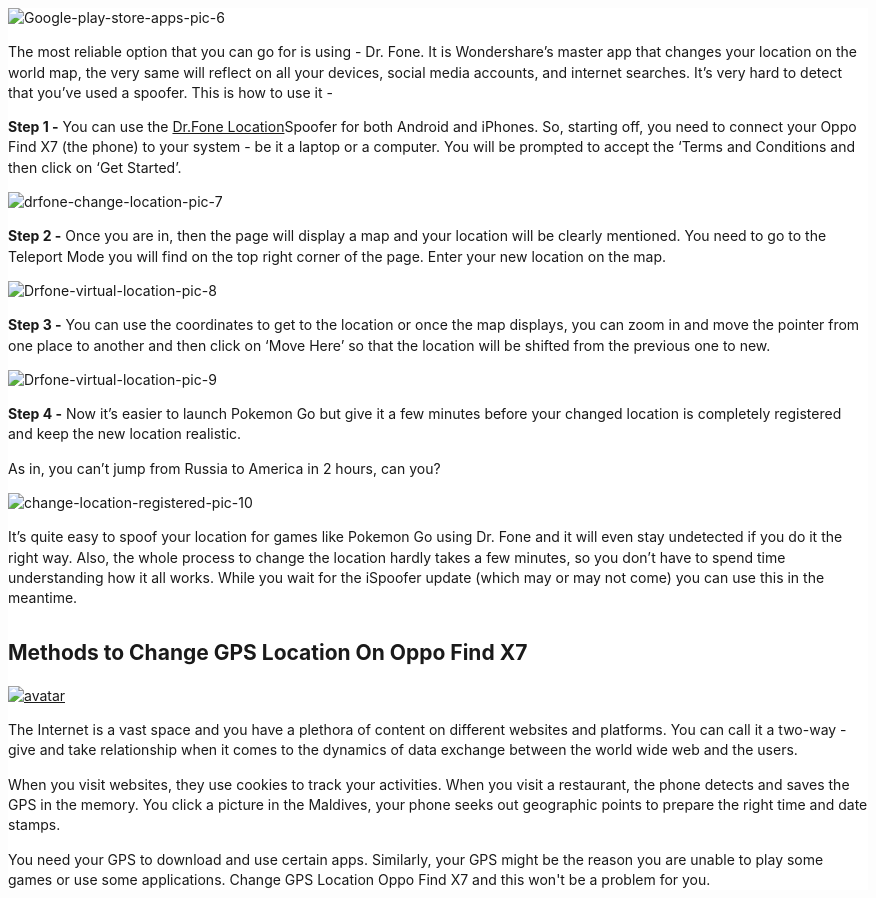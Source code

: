 ![Google-play-store-apps-pic-6](https://images.wondershare.com/drfone/2020/2020/Google-play-store-apps-pic-6.jpg)

The most reliable option that you can go for is using - Dr. Fone. It is Wondershare’s master app that changes your location on the world map, the very same will reflect on all your devices, social media accounts, and internet searches. It’s very hard to detect that you’ve used a spoofer. This is how to use it -

**Step 1 -** You can use the [Dr.Fone Location](https://drfone.wondershare.com/virtual-location/fake-snapchat-location.html)Spoofer for both Android and iPhones. So, starting off, you need to connect your Oppo Find X7 (the phone) to your system - be it a laptop or a computer. You will be prompted to accept the ‘Terms and Conditions and then click on ‘Get Started’.

![drfone-change-location-pic-7](https://images.wondershare.com/drfone/2020/2020/drfone-change-location-pic-7.jpg)

**Step 2 -** Once you are in, then the page will display a map and your location will be clearly mentioned. You need to go to the Teleport Mode you will find on the top right corner of the page. Enter your new location on the map.

![Drfone-virtual-location-pic-8](https://images.wondershare.com/drfone/2020/2020/Drfone-virtual-location-pic-8.jpg)

**Step 3 -** You can use the coordinates to get to the location or once the map displays, you can zoom in and move the pointer from one place to another and then click on ‘Move Here’ so that the location will be shifted from the previous one to new.

![Drfone-virtual-location-pic-9](https://images.wondershare.com/drfone/2020/2020/Drfone-virtual-location-pic-9.jpg)

**Step 4 -** Now it’s easier to launch Pokemon Go but give it a few minutes before your changed location is completely registered and keep the new location realistic.

As in, you can’t jump from Russia to America in 2 hours, can you?

![change-location-registered-pic-10](https://images.wondershare.com/drfone/2020/2020/change-location-registered-pic-10.jpg)

It’s quite easy to spoof your location for games like Pokemon Go using Dr. Fone and it will even stay undetected if you do it the right way. Also, the whole process to change the location hardly takes a few minutes, so you don’t have to spend time understanding how it all works. While you wait for the iSpoofer update (which may or may not come) you can use this in the meantime.

## Methods to Change GPS Location On Oppo Find X7

[![avatar](https://drfone.wondershare.com/images/alice-mj.png)](https://drfone.wondershare.com/author/alice-mj/)

The Internet is a vast space and you have a plethora of content on different websites and platforms. You can call it a two-way - give and take relationship when it comes to the dynamics of data exchange between the world wide web and the users.

When you visit websites, they use cookies to track your activities. When you visit a restaurant, the phone detects and saves the GPS in the memory. You click a picture in the Maldives, your phone seeks out geographic points to prepare the right time and date stamps.

You need your GPS to download and use certain apps. Similarly, your GPS might be the reason you are unable to play some games or use some applications. Change GPS Location Oppo Find X7 and this won't be a problem for you.
